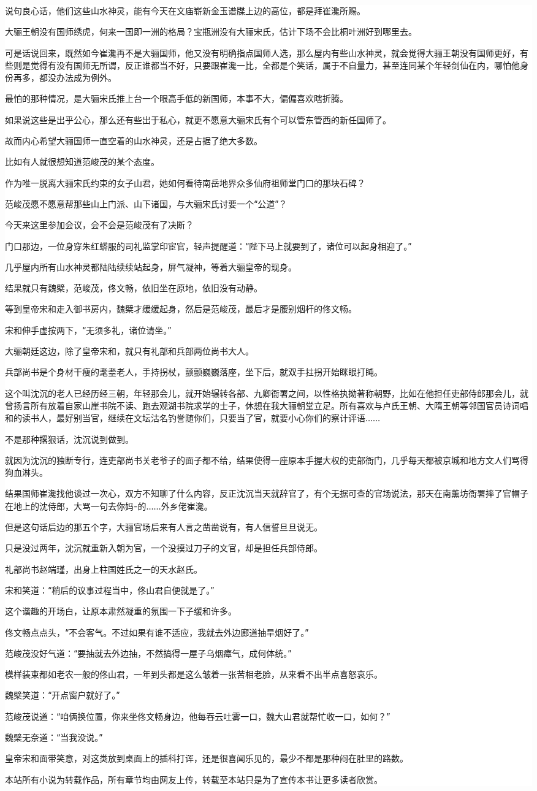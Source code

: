    说句良心话，他们这些山水神灵，能有今天在文庙崭新金玉谱牒上边的高位，都是拜崔瀺所赐。

   大骊王朝没有国师绣虎，何来一国即一洲的格局？宝瓶洲没有大骊宋氏，估计下场不会比桐叶洲好到哪里去。

   可是话说回来，既然如今崔瀺再不是大骊国师，他又没有明确指点国师人选，那么屋内有些山水神灵，就会觉得大骊王朝没有国师更好，有些则是觉得有没有国师无所谓，反正谁都当不好，只要跟崔瀺一比，全都是个笑话，属于不自量力，甚至连同某个年轻剑仙在内，哪怕他身份再多，都没办法成为例外。

   最怕的那种情况，是大骊宋氏推上台一个眼高手低的新国师，本事不大，偏偏喜欢瞎折腾。

   如果说这些是出乎公心，那么还有些出于私心，就更不愿意大骊宋氏有个可以管东管西的新任国师了。

   故而内心希望大骊国师一直空着的山水神灵，还是占据了绝大多数。

   比如有人就很想知道范峻茂的某个态度。

   作为唯一脱离大骊宋氏约束的女子山君，她如何看待南岳地界众多仙府祖师堂门口的那块石碑？

   范峻茂愿不愿意帮那些山上门派、山下诸国，与大骊宋氏讨要一个“公道”？

   今天来这里参加会议，会不会是范峻茂有了决断？

   门口那边，一位身穿朱红蟒服的司礼监掌印宦官，轻声提醒道：“陛下马上就要到了，诸位可以起身相迎了。”

   几乎屋内所有山水神灵都陆陆续续站起身，屏气凝神，等着大骊皇帝的现身。

   结果就只有魏檗，范峻茂，佟文畅，依旧坐在原地，依旧没有动静。

   等到皇帝宋和走入御书房内，魏檗才缓缓起身，然后是范峻茂，最后才是腰别烟杆的佟文畅。

   宋和伸手虚按两下，“无须多礼，诸位请坐。”

   大骊朝廷这边，除了皇帝宋和，就只有礼部和兵部两位尚书大人。

   兵部尚书是个身材干瘦的耄耋老人，手持拐杖，颤颤巍巍落座，坐下后，就双手拄拐开始眯眼打盹。

   这个叫沈沉的老人已经历经三朝，年轻那会儿，就开始辗转各部、九卿衙署之间，以性格执拗著称朝野，比如在他担任吏部侍郎那会儿，就曾扬言所有放着自家山崖书院不读、跑去观湖书院求学的士子，休想在我大骊朝堂立足。所有喜欢与卢氏王朝、大隋王朝等邻国官员诗词唱和的读书人，最好别当官，继续在文坛沽名钓誉随你们，只要当了官，就要小心你们的察计评语……

   不是那种撂狠话，沈沉说到做到。

   就因为沈沉的独断专行，连吏部尚书关老爷子的面子都不给，结果使得一座原本手握大权的吏部衙门，几乎每天都被京城和地方文人们骂得狗血淋头。

   结果国师崔瀺找他谈过一次心，双方不知聊了什么内容，反正沈沉当天就辞官了，有个无据可查的官场说法，那天在南薰坊衙署摔了官帽子在地上的沈侍郎，大骂一句去你妈-的……外乡佬崔瀺。

   但是这句话后边的那五个字，大骊官场后来有人言之凿凿说有，有人信誓旦旦说无。

   只是没过两年，沈沉就重新入朝为官，一个没摸过刀子的文官，却是担任兵部侍郎。

   礼部尚书赵端瑾，出身上柱国姓氏之一的天水赵氏。

   宋和笑道：“稍后的议事过程当中，佟山君自便就是了。”

   这个谐趣的开场白，让原本肃然凝重的氛围一下子缓和许多。

   佟文畅点点头，“不会客气。不过如果有谁不适应，我就去外边廊道抽旱烟好了。”

   范峻茂没好气道：“要抽就去外边抽，不然搞得一屋子乌烟瘴气，成何体统。”

   模样装束都如老农一般的佟山君，一年到头都是这么皱着一张苦相老脸，从来看不出半点喜怒哀乐。

   魏檗笑道：“开点窗户就好了。”

   范峻茂说道：“咱俩换位置，你来坐佟文畅身边，他每吞云吐雾一口，魏大山君就帮忙收一口，如何？”

   魏檗无奈道：“当我没说。”

   皇帝宋和面带笑意，对这类放到桌面上的插科打诨，还是很喜闻乐见的，最少不都是那种闷在肚里的路数。

  本站所有小说为转载作品，所有章节均由网友上传，转载至本站只是为了宣传本书让更多读者欣赏。